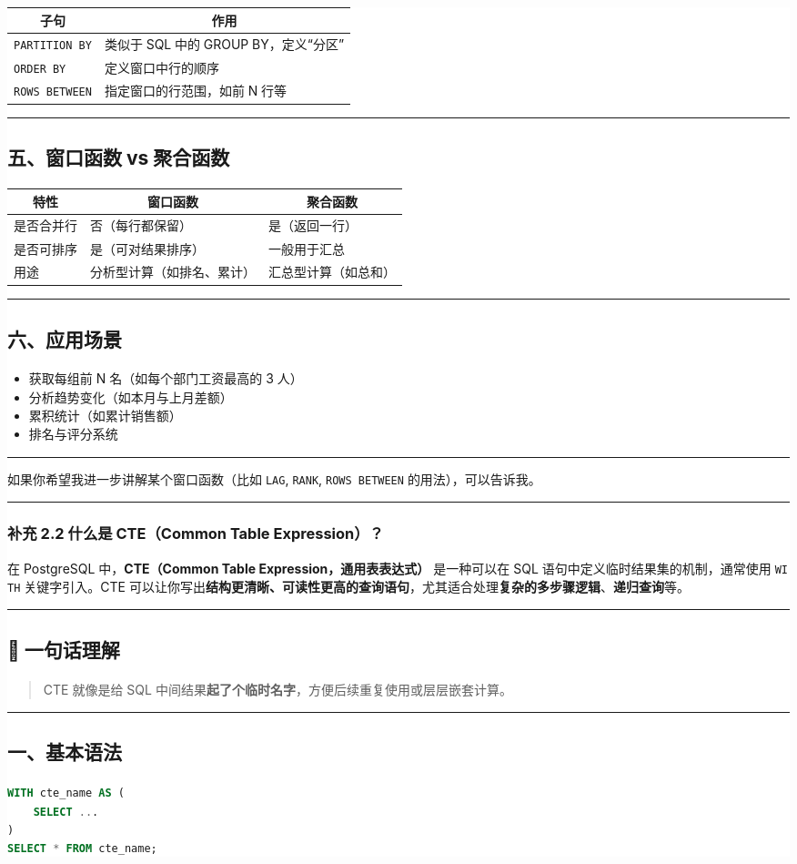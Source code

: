 | 子句           | 作用                                 |
| -------------- | ------------------------------------ |
| `PARTITION BY` | 类似于 SQL 中的 GROUP BY，定义“分区” |
| `ORDER BY`     | 定义窗口中行的顺序                   |
| `ROWS BETWEEN` | 指定窗口的行范围，如前 N 行等        |

---

## 五、窗口函数 vs 聚合函数

| 特性       | 窗口函数                   | 聚合函数             |
| ---------- | -------------------------- | -------------------- |
| 是否合并行 | 否（每行都保留）           | 是（返回一行）       |
| 是否可排序 | 是（可对结果排序）         | 一般用于汇总         |
| 用途       | 分析型计算（如排名、累计） | 汇总型计算（如总和） |

---

## 六、应用场景

- 获取每组前 N 名（如每个部门工资最高的 3 人）
- 分析趋势变化（如本月与上月差额）
- 累积统计（如累计销售额）
- 排名与评分系统

---

如果你希望我进一步讲解某个窗口函数（比如 `LAG`, `RANK`, `ROWS BETWEEN` 的用法），可以告诉我。

---

### 补充 2.2 **什么是 CTE（Common Table Expression）？**

在 PostgreSQL 中，**CTE（Common Table Expression，通用表表达式）** 是一种可以在 SQL 语句中定义临时结果集的机制，通常使用 `WITH` 关键字引入。CTE 可以让你写出**结构更清晰、可读性更高的查询语句**，尤其适合处理**复杂的多步骤逻辑**、**递归查询**等。

---

## 🧠 一句话理解

> CTE 就像是给 SQL 中间结果**起了个临时名字**，方便后续重复使用或层层嵌套计算。

---

## 一、基本语法

```sql
WITH cte_name AS (
    SELECT ...
)
SELECT * FROM cte_name;
```
